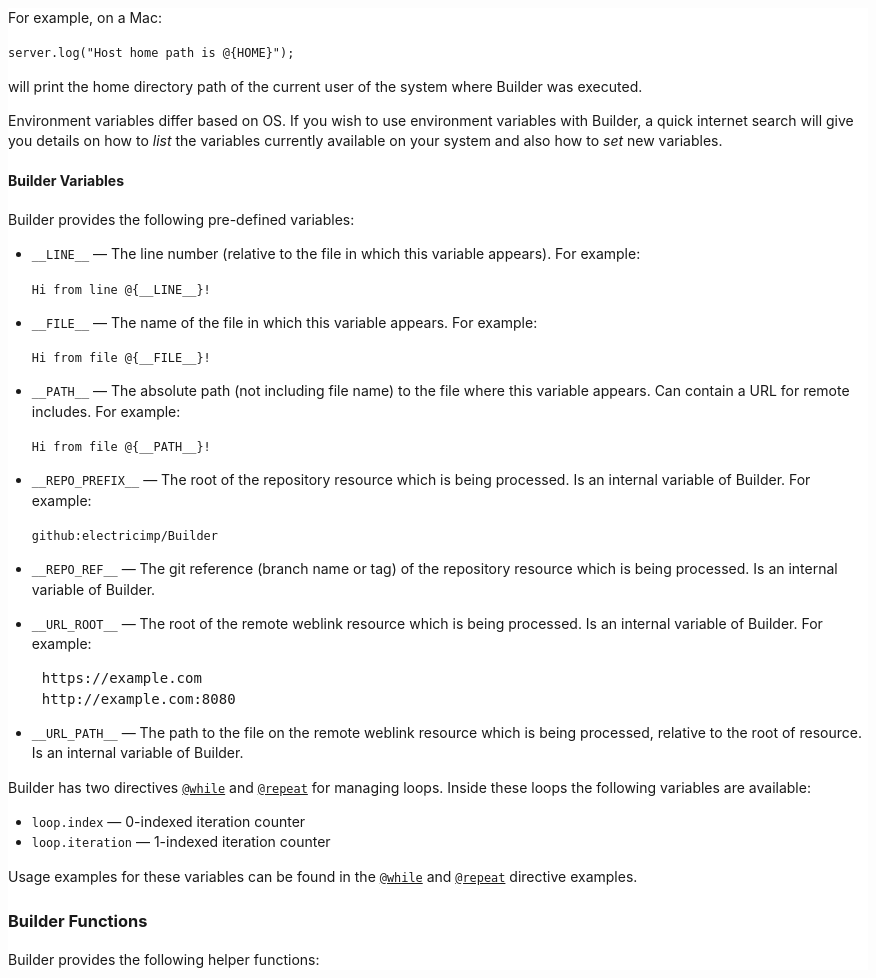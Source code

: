 For example, on a Mac:

```squirrel
server.log("Host home path is @{HOME}");
```

will print the home directory path of the current user of the system where Builder was executed.

Environment variables differ based on OS. If you wish to use environment variables with Builder, a quick internet search will give you details on how to *list* the variables currently available on your system and also how to *set* new variables.

#### Builder Variables ####

Builder provides the following pre-defined variables:

- `__LINE__` &mdash; The line number (relative to the file in which this variable appears). For example:

    `Hi from line @{__LINE__}!`
- `__FILE__` &mdash; The name of the file in which this variable appears. For example:

    `Hi from file @{__FILE__}!`
- `__PATH__` &mdash; The absolute path (not including file name) to the file where this variable appears. Can contain a URL for remote includes. For example:

    `Hi from file @{__PATH__}!`
    
-  `__REPO_PREFIX__` &mdash; The root of the repository resource which is being processed. Is an internal variable of Builder. For example:

    `github:electricimp/Builder`
    
-  `__REPO_REF__` &mdash; The git reference (branch name or tag) of the repository resource which is being processed. Is an internal variable of Builder.

-  `__URL_ROOT__` &mdash; The root of the remote weblink resource which is being processed. Is an internal variable of Builder. For example:
<pre>
    https://example.com
    http://example.com:8080</pre>
    
-  `__URL_PATH__` &mdash; The path to the file on the remote weblink resource which is being processed, relative to the root of resource. Is an internal variable of Builder.

<a id="loopvars"></a>

Builder has two directives [`@while`](#while) and [`@repeat`](#repeat) for managing loops. Inside these loops the following variables are available:

- `loop.index` &mdash; 0-indexed iteration counter
- `loop.iteration` &mdash; 1-indexed iteration counter

Usage examples for these variables can be found in the [`@while`](#while) and [`@repeat`](#repeat) directive examples.

### Builder Functions ###

Builder provides the following helper functions:
